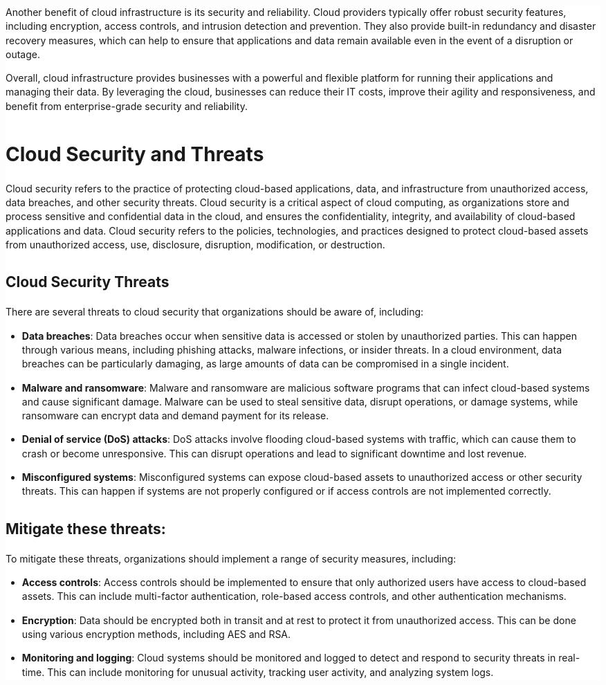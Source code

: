 Another benefit of cloud infrastructure is its security and reliability. Cloud providers typically offer robust security features, including encryption, access controls, and intrusion detection and prevention. They also provide built-in redundancy and disaster recovery measures, which can help to ensure that applications and data remain available even in the event of a disruption or outage.

Overall, cloud infrastructure provides businesses with a powerful and flexible platform for running their applications and managing their data. By leveraging the cloud, businesses can reduce their IT costs, improve their agility and responsiveness, and benefit from enterprise-grade security and reliability.

# Cloud Security and Threats
Cloud security refers to the practice of protecting cloud-based applications, data, and infrastructure from unauthorized access, data breaches, and other security threats. Cloud security is a critical aspect of cloud computing, as organizations store and process sensitive and confidential data in the cloud, and ensures the confidentiality, integrity, and availability of cloud-based applications and data. Cloud security refers to the policies, technologies, and practices designed to protect cloud-based assets from unauthorized access, use, disclosure, disruption, modification, or destruction.

## Cloud Security Threats
There are several threats to cloud security that organizations should be aware of, including:

- **Data breaches**: Data breaches occur when sensitive data is accessed or stolen by unauthorized parties. This can happen through various means, including phishing attacks, malware infections, or insider threats. In a cloud environment, data breaches can be particularly damaging, as large amounts of data can be compromised in a single incident.

- **Malware and ransomware**: Malware and ransomware are malicious software programs that can infect cloud-based systems and cause significant damage. Malware can be used to steal sensitive data, disrupt operations, or damage systems, while ransomware can encrypt data and demand payment for its release.

- **Denial of service (DoS) attacks**: DoS attacks involve flooding cloud-based systems with traffic, which can cause them to crash or become unresponsive. This can disrupt operations and lead to significant downtime and lost revenue.

- **Misconfigured systems**: Misconfigured systems can expose cloud-based assets to unauthorized access or other security threats. This can happen if systems are not properly configured or if access controls are not implemented correctly.

## Mitigate these threats:
To mitigate these threats, organizations should implement a range of security measures, including:

- **Access controls**: Access controls should be implemented to ensure that only authorized users have access to cloud-based assets. This can include multi-factor authentication, role-based access controls, and other authentication mechanisms.

- **Encryption**: Data should be encrypted both in transit and at rest to protect it from unauthorized access. This can be done using various encryption methods, including AES and RSA.

- **Monitoring and logging**: Cloud systems should be monitored and logged to detect and respond to security threats in real-time. This can include monitoring for unusual activity, tracking user activity, and analyzing system logs.
